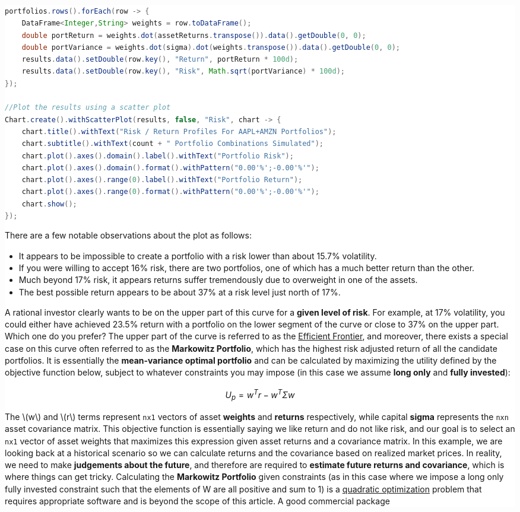 ```java
portfolios.rows().forEach(row -> {
    DataFrame<Integer,String> weights = row.toDataFrame();
    double portReturn = weights.dot(assetReturns.transpose()).data().getDouble(0, 0);
    double portVariance = weights.dot(sigma).dot(weights.transpose()).data().getDouble(0, 0);
    results.data().setDouble(row.key(), "Return", portReturn * 100d);
    results.data().setDouble(row.key(), "Risk", Math.sqrt(portVariance) * 100d);
});

//Plot the results using a scatter plot
Chart.create().withScatterPlot(results, false, "Risk", chart -> {
    chart.title().withText("Risk / Return Profiles For AAPL+AMZN Portfolios");
    chart.subtitle().withText(count + " Portfolio Combinations Simulated");
    chart.plot().axes().domain().label().withText("Portfolio Risk");
    chart.plot().axes().domain().format().withPattern("0.00'%';-0.00'%'");
    chart.plot().axes().range(0).label().withText("Portfolio Return");
    chart.plot().axes().range(0).format().withPattern("0.00'%';-0.00'%'");
    chart.show();
});
```

There are a few notable observations about the plot as follows:

* It appears to be impossible to create a portfolio with a risk lower than about 15.7% volatility.
* If you were willing to accept 16% risk, there are two portfolios, one of which has a much better return than the other.
* Much beyond 17% risk, it appears returns suffer tremendously due to overweight in one of the assets.
* The best possible return appears to be about 37% at a risk level just north of 17%.

A rational investor clearly wants to be on the upper part of this curve for a **given level of risk**. For example, 
at 17% volatility, you could either have achieved 23.5% return with a portfolio on the lower segment of the curve 
or close to 37% on the upper part. Which one do you prefer? The upper part of the curve is referred to as the 
[Efficient Frontier](https://en.wikipedia.org/wiki/Efficient_frontier), and moreover, there exists a special case 
on this curve often referred to as the **Markowitz Portfolio**, which has the highest risk adjusted return of all 
the candidate portfolios. It is essentially the **mean-variance optimal portfolio** and can be calculated by 
maximizing the utility defined by the objective function below, subject to whatever constraints you may impose 
(in this case we assume **long only** and **fully invested**):

$$ U_{p} = w^T r - w^T \Sigma w $$

The \\(w\\) and \\(r\\) terms represent `nx1` vectors of asset **weights** and **returns** respectively, while capital 
**sigma** represents the `nxn` asset covariance matrix. This objective function is essentially saying we like return 
and do not like risk, and our goal is to select an `nx1` vector of asset weights that maximizes this expression given 
asset returns and a covariance matrix. In this example, we are looking back at a historical scenario so we can calculate 
returns and the covariance based on realized market prices. In reality, we need to make **judgements about the future**, 
and therefore are required to **estimate future returns and covariance**, which is where things can get tricky. Calculating 
the **Markowitz Portfolio** given constraints (as in this case where we impose a long only fully invested constraint such 
that the elements of W are all positive and sum to 1) is a [quadratic optimization](https://en.wikipedia.org/wiki/Quadratic_programming)
problem that requires appropriate software and is beyond the scope of this article. A good commercial package 